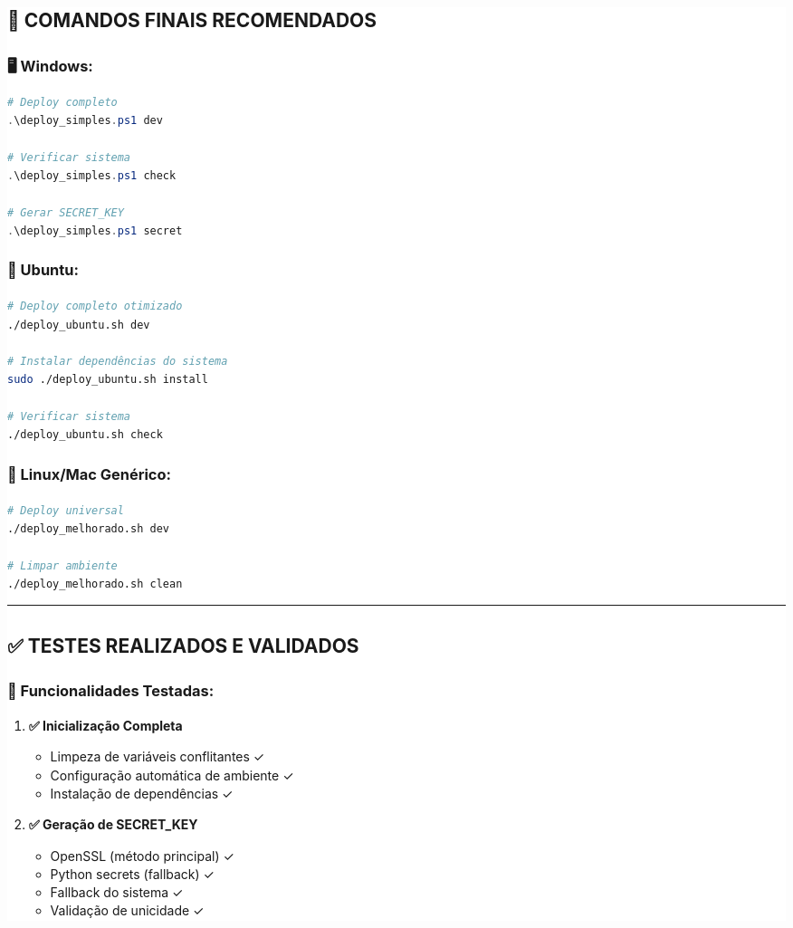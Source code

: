 ## 🚀 **COMANDOS FINAIS RECOMENDADOS**

### **🖥️ Windows:**
```powershell
# Deploy completo
.\deploy_simples.ps1 dev

# Verificar sistema
.\deploy_simples.ps1 check

# Gerar SECRET_KEY
.\deploy_simples.ps1 secret
```

### **🐧 Ubuntu:**
```bash
# Deploy completo otimizado
./deploy_ubuntu.sh dev

# Instalar dependências do sistema
sudo ./deploy_ubuntu.sh install

# Verificar sistema
./deploy_ubuntu.sh check
```

### **🐧 Linux/Mac Genérico:**
```bash
# Deploy universal
./deploy_melhorado.sh dev

# Limpar ambiente
./deploy_melhorado.sh clean
```

---

## ✅ **TESTES REALIZADOS E VALIDADOS**

### **🧪 Funcionalidades Testadas:**

1. **✅ Inicialização Completa**
   - Limpeza de variáveis conflitantes ✓
   - Configuração automática de ambiente ✓
   - Instalação de dependências ✓

2. **✅ Geração de SECRET_KEY**
   - OpenSSL (método principal) ✓
   - Python secrets (fallback) ✓
   - Fallback do sistema ✓
   - Validação de unicidade ✓
